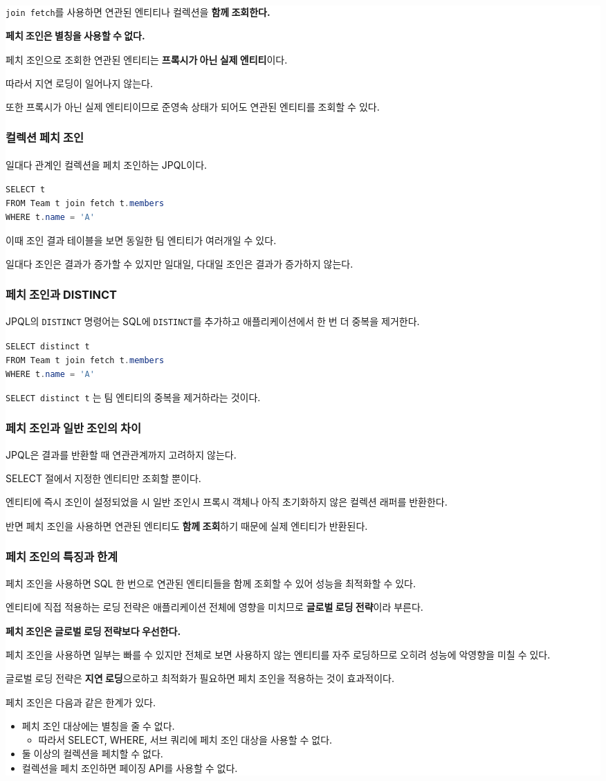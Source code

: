 `join fetch`를 사용하면 연관된 엔티티나 컬렉션을 **함께 조회한다.**

**페치 조인은 별칭을 사용할 수 없다.**

페치 조인으로 조회한 연관된 엔티티는 **프록시가 아닌 실제 엔티티**이다.

따라서 지연 로딩이 일어나지 않는다.

또한 프록시가 아닌 실제 엔티티이므로 준영속 상태가 되어도 연관된 엔티티를 조회할 수 있다.

### 컬렉션 페치 조인

일대다 관계인 컬렉션을 페치 조인하는 JPQL이다.

```java
SELECT t
FROM Team t join fetch t.members
WHERE t.name = 'A'
```

이때 조인 결과 테이블을 보면 동일한 팀 엔티티가 여러개일 수 있다.

일대다 조인은 결과가 증가할 수 있지만 일대일, 다대일 조인은 결과가 증가하지 않는다.

### 페치 조인과 DISTINCT

JPQL의 `DISTINCT` 명령어는 SQL에 `DISTINCT`를 추가하고 애플리케이션에서 한 번 더 중복을 제거한다.

```java
SELECT distinct t
FROM Team t join fetch t.members
WHERE t.name = 'A'
```

`SELECT distinct t` 는 팀 엔티티의 중복을 제거하라는 것이다.

### 페치 조인과 일반 조인의 차이

JPQL은 결과를 반환할 때 연관관계까지 고려하지 않는다.

SELECT 절에서 지정한 엔티티만 조회할 뿐이다.

엔티티에 즉시 조인이 설정되었을 시 일반 조인시 프록시 객체나 아직 초기화하지 않은 컬렉션 래퍼를 반환한다.

반면 페치 조인을 사용하면 연관된 엔티티도 **함께 조회**하기 때문에 실제 엔티티가 반환된다.

### 페치 조인의 특징과 한계

페치 조인을 사용하면 SQL 한 번으로 연관된 엔티티들을 함께 조회할 수 있어 성능을 최적화할 수 있다.

엔티티에 직접 적용하는 로딩 전략은 애플리케이션 전체에 영향을 미치므로 **글로벌 로딩 전략**이라 부른다.

**페치 조인은 글로벌 로딩 전략보다 우선한다.**

페치 조인을 사용하면 일부는 빠를 수 있지만 전체로 보면 사용하지 않는 엔티티를 자주 로딩하므로 오히려 성능에 악영향을 미칠 수 있다.

글로벌 로딩 전략은 **지연 로딩**으로하고 최적화가 필요하면 페치 조인을 적용하는 것이 효과적이다.

페치 조인은 다음과 같은 한계가 있다.

- 페치 조인 대상에는 별칭을 줄 수 없다.
  - 따라서 SELECT, WHERE, 서브 쿼리에 페치 조인 대상을 사용할 수 없다.
- 둘 이상의 컬렉션을 페치할 수 없다.
- 컬렉션을 페치 조인하면 페이징 API를 사용할 수 없다.
